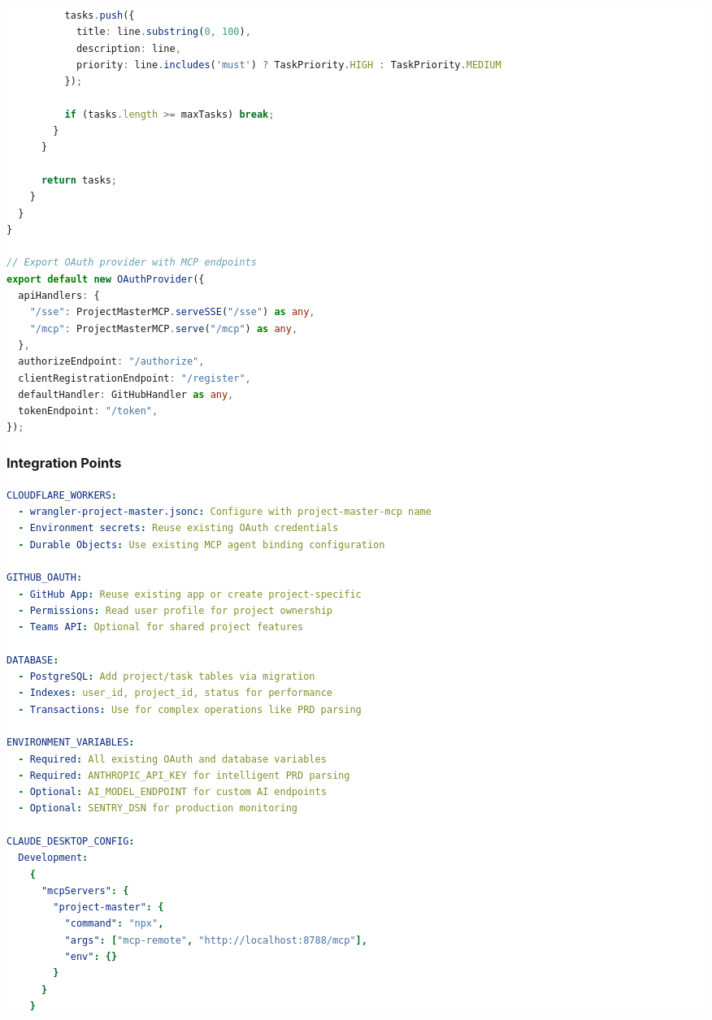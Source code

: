 ```typescript
          tasks.push({
            title: line.substring(0, 100),
            description: line,
            priority: line.includes('must') ? TaskPriority.HIGH : TaskPriority.MEDIUM
          });
          
          if (tasks.length >= maxTasks) break;
        }
      }
      
      return tasks;
    }
  }
}

// Export OAuth provider with MCP endpoints
export default new OAuthProvider({
  apiHandlers: {
    "/sse": ProjectMasterMCP.serveSSE("/sse") as any,
    "/mcp": ProjectMasterMCP.serve("/mcp") as any,
  },
  authorizeEndpoint: "/authorize",
  clientRegistrationEndpoint: "/register",
  defaultHandler: GitHubHandler as any,
  tokenEndpoint: "/token",
});
```

### Integration Points

```yaml
CLOUDFLARE_WORKERS:
  - wrangler-project-master.jsonc: Configure with project-master-mcp name
  - Environment secrets: Reuse existing OAuth credentials
  - Durable Objects: Use existing MCP agent binding configuration

GITHUB_OAUTH:
  - GitHub App: Reuse existing app or create project-specific
  - Permissions: Read user profile for project ownership
  - Teams API: Optional for shared project features

DATABASE:
  - PostgreSQL: Add project/task tables via migration
  - Indexes: user_id, project_id, status for performance
  - Transactions: Use for complex operations like PRD parsing

ENVIRONMENT_VARIABLES:
  - Required: All existing OAuth and database variables
  - Required: ANTHROPIC_API_KEY for intelligent PRD parsing
  - Optional: AI_MODEL_ENDPOINT for custom AI endpoints
  - Optional: SENTRY_DSN for production monitoring

CLAUDE_DESKTOP_CONFIG:
  Development:
    {
      "mcpServers": {
        "project-master": {
          "command": "npx",
          "args": ["mcp-remote", "http://localhost:8788/mcp"],
          "env": {}
        }
      }
    }
```